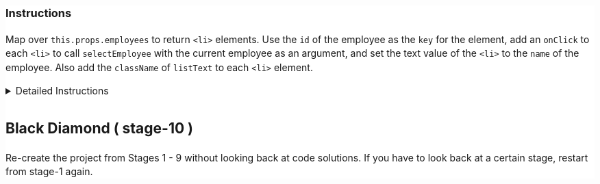### Instructions

Map over `this.props.employees` to return `<li>` elements. Use the `id` of the
employee as the `key` for the element, add an `onClick` to each `<li>` to call
`selectEmployee` with the current employee as an argument, and set the text
value of the `<li>` to the `name` of the employee. Also add the `className` of
`listText` to each `<li>` element.

<details><summary> Detailed Instructions </summary></details>

## Black Diamond ( stage-10 )


Re-create the project from Stages 1 - 9 without looking back at code solutions.
If you have to look back at a certain stage, restart from stage-1 again.
